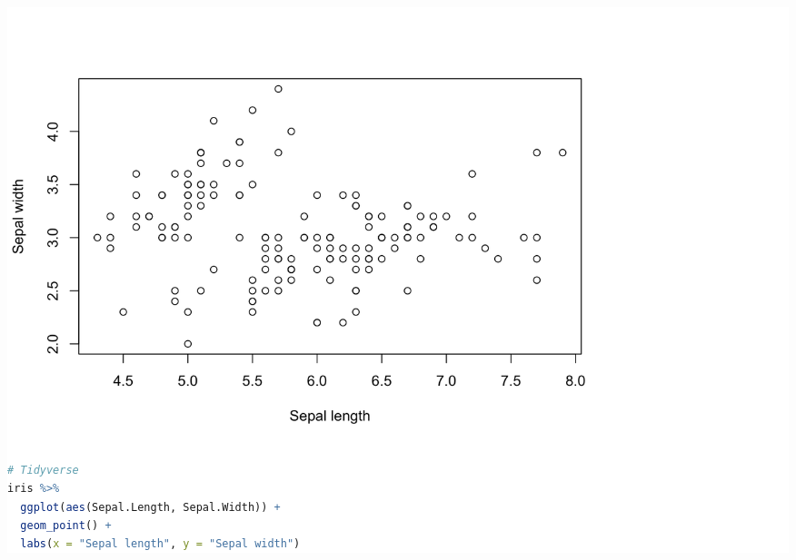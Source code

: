 <img src="02-r_eda_files/figure-html/unnamed-chunk-11-1.png" width="672" />

```r
# Tidyverse
iris %>% 
  ggplot(aes(Sepal.Length, Sepal.Width)) + 
  geom_point() + 
  labs(x = "Sepal length", y = "Sepal width")
```
